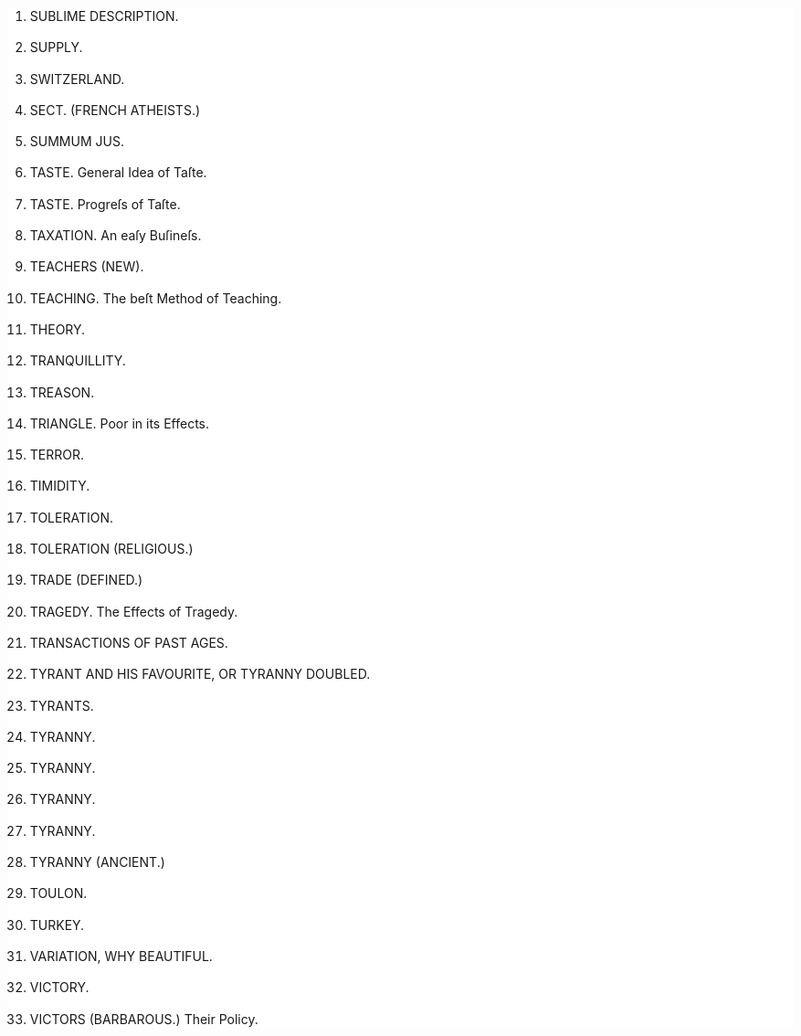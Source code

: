 1. SUBLIME DESCRIPTION.

1. SUPPLY.

1. SWITZERLAND.

1. SECT. (FRENCH ATHEISTS.)

1. SUMMUM JUS.

1. TASTE. General Idea of Taſte.

1. TASTE. Progreſs of Taſte.

1. TAXATION. An eaſy Buſineſs.

1. TEACHERS (NEW).

1. TEACHING. The beſt Method of Teaching.

1. THEORY.

1. TRANQUILLITY.

1. TREASON.

1. TRIANGLE. Poor in its Effects.

1. TERROR.

1. TIMIDITY.

1. TOLERATION.

1. TOLERATION (RELIGIOUS.)

1. TRADE (DEFINED.)

1. TRAGEDY. The Effects of Tragedy.

1. TRANSACTIONS OF PAST AGES.

1. TYRANT AND HIS FAVOURITE, OR TYRANNY DOUBLED.

1. TYRANTS.

1. TYRANNY.

1. TYRANNY.

1. TYRANNY.

1. TYRANNY.

1. TYRANNY (ANCIENT.)

1. TOULON.

1. TURKEY.

1. VARIATION, WHY BEAUTIFUL.

1. VICTORY.

1. VICTORS (BARBAROUS.) Their Policy.
